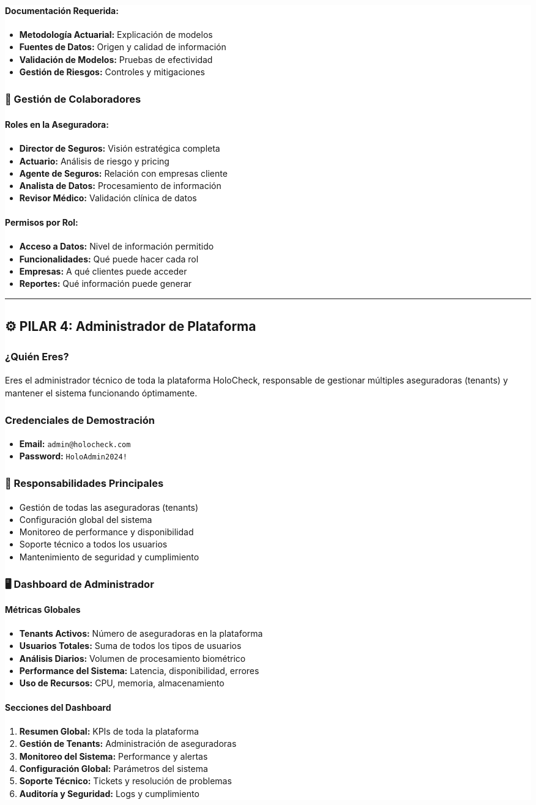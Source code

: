 #### **Documentación Requerida:**
- **Metodología Actuarial:** Explicación de modelos
- **Fuentes de Datos:** Origen y calidad de información
- **Validación de Modelos:** Pruebas de efectividad
- **Gestión de Riesgos:** Controles y mitigaciones

### **👥 Gestión de Colaboradores**

#### **Roles en la Aseguradora:**
- **Director de Seguros:** Visión estratégica completa
- **Actuario:** Análisis de riesgo y pricing
- **Agente de Seguros:** Relación con empresas cliente
- **Analista de Datos:** Procesamiento de información
- **Revisor Médico:** Validación clínica de datos

#### **Permisos por Rol:**
- **Acceso a Datos:** Nivel de información permitido
- **Funcionalidades:** Qué puede hacer cada rol
- **Empresas:** A qué clientes puede acceder
- **Reportes:** Qué información puede generar

---

## ⚙️ **PILAR 4: Administrador de Plataforma**

### **¿Quién Eres?**
Eres el administrador técnico de toda la plataforma HoloCheck, responsable de gestionar múltiples aseguradoras (tenants) y mantener el sistema funcionando óptimamente.

### **Credenciales de Demostración**
- **Email:** `admin@holocheck.com`
- **Password:** `HoloAdmin2024!`

### **🎯 Responsabilidades Principales**
- Gestión de todas las aseguradoras (tenants)
- Configuración global del sistema
- Monitoreo de performance y disponibilidad
- Soporte técnico a todos los usuarios
- Mantenimiento de seguridad y cumplimiento

### **🖥️ Dashboard de Administrador**

#### **Métricas Globales**
- **Tenants Activos:** Número de aseguradoras en la plataforma
- **Usuarios Totales:** Suma de todos los tipos de usuarios
- **Análisis Diarios:** Volumen de procesamiento biométrico
- **Performance del Sistema:** Latencia, disponibilidad, errores
- **Uso de Recursos:** CPU, memoria, almacenamiento

#### **Secciones del Dashboard**
1. **Resumen Global:** KPIs de toda la plataforma
2. **Gestión de Tenants:** Administración de aseguradoras
3. **Monitoreo del Sistema:** Performance y alertas
4. **Configuración Global:** Parámetros del sistema
5. **Soporte Técnico:** Tickets y resolución de problemas
6. **Auditoría y Seguridad:** Logs y cumplimiento

